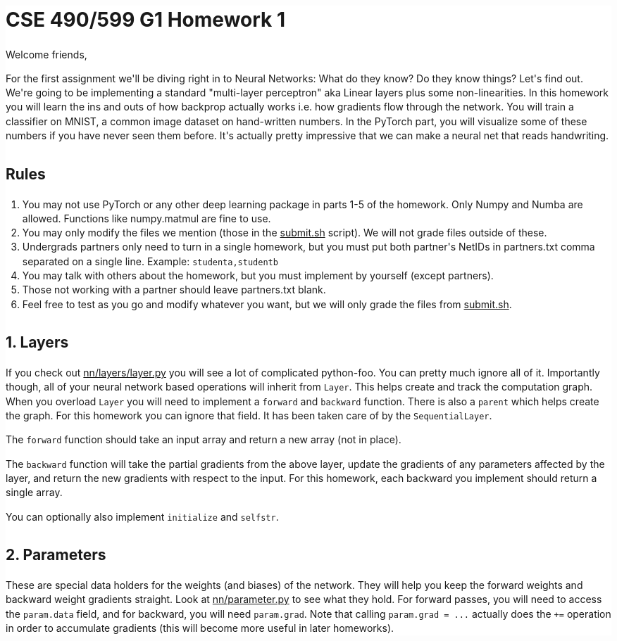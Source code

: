 # CSE 490/599 G1 Homework 1 #

Welcome friends,

For the first assignment we'll be diving right in to Neural Networks: What do they know? Do they know things? Let's find out.
We're going to be implementing a standard "multi-layer perceptron" aka Linear layers plus some non-linearities. 
In this homework you will learn the ins and outs of how backprop actually works i.e. how gradients flow through the network.
You will train a classifier on MNIST, a common image dataset on hand-written numbers. 
In the PyTorch part, you will visualize some of these numbers if you have never seen them before. 
It's actually pretty impressive that we can make a neural net that reads handwriting.

## Rules ##
1. You may not use PyTorch or any other deep learning package in parts 1-5 of the homework. Only Numpy and Numba are allowed. Functions like numpy.matmul are fine to use.
1. You may only modify the files we mention (those in the [submit.sh](submit.sh) script). We will not grade files outside of these.
1. Undergrads partners only need to turn in a single homework, but you must put both partner's NetIDs in partners.txt comma separated on a single line.
    Example: `studenta,studentb`
1. You may talk with others about the homework, but you must implement by yourself (except partners).
1. Those not working with a partner should leave partners.txt blank.
1. Feel free to test as you go and modify whatever you want, but we will only grade the files from [submit.sh](submit.sh).

## 1. Layers ##

If you check out [nn/layers/layer.py](nn/layers/layer.py) you will see a lot of complicated python-foo. You can pretty much ignore all of it.
Importantly though, all of your neural network based operations will inherit from `Layer`. This helps create and track the computation graph. 
When you overload `Layer` you will need to implement a `forward` and `backward` function. 
There is also a `parent` which helps create the graph. For this homework you can ignore that field. It has been taken care of by the `SequentialLayer`.

The `forward` function should take an input array and return a new array (not in place). 

The `backward` function will take the partial gradients from the above layer, update the gradients of any parameters affected by the layer, and return the new gradients with respect to the input.
For this homework, each backward you implement should return a single array.
 
You can optionally also implement `initialize` and `selfstr`.

## 2. Parameters ##

These are special data holders for the weights (and biases) of the network. They will help you keep the forward weights and backward weight gradients straight.
Look at [nn/parameter.py](nn/parameter.py) to see what they hold. For forward passes, you will need to access the `param.data` field, and for backward, you will need `param.grad`.
Note that calling `param.grad = ...` actually does the `+=` operation in order to accumulate gradients (this will become more useful in later homeworks).
